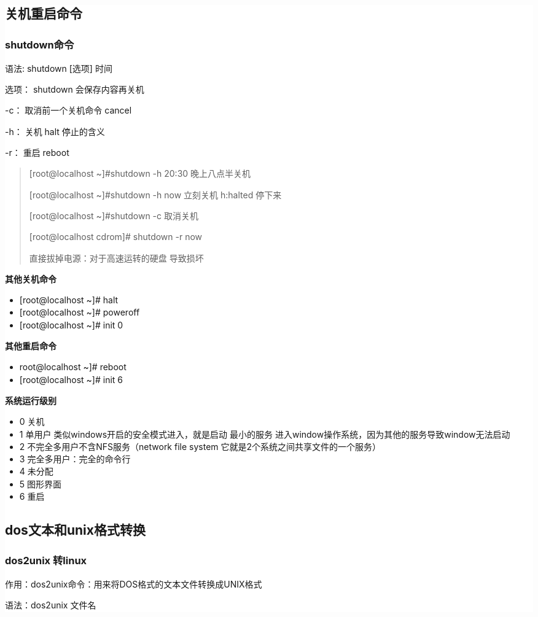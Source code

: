 

## 关机重启命令

### shutdown命令

语法:  shutdown [选项] 时间

选项： shutdown 会保存内容再关机

-c： 取消前一个关机命令  cancel

-h： 关机   halt 停止的含义

-r： 重启   reboot 

> [root@localhost ~]#shutdown -h 20:30  晚上八点半关机
>
> [root@localhost ~]#shutdown -h now    立刻关机 h:halted 停下来
>
> [root@localhost ~]#shutdown -c              取消关机
>
> [root@localhost cdrom]# shutdown  -r now
>
> 直接拔掉电源：对于高速运转的硬盘 导致损坏

**其他关机命令**

- [root@localhost ~]# halt
- [root@localhost ~]# poweroff
- [root@localhost ~]# init 0

**其他重启命令**

- root@localhost ~]# reboot
- [root@localhost ~]# init 6

**系统运行级别**

- 0 关机
- 1 单用户 类似windows开启的安全模式进入，就是启动 最小的服务 进入window操作系统，因为其他的服务导致window无法启动
- 2 不完全多用户不含NFS服务（network file system 它就是2个系统之间共享文件的一个服务）
- 3 完全多用户：完全的命令行  
- 4 未分配
- 5  图形界面
- 6 重启



## dos文本和unix格式转换

### dos2unix  转linux

作用：dos2unix命令：用来将DOS格式的文本文件转换成UNIX格式

语法：dos2unix 文件名
